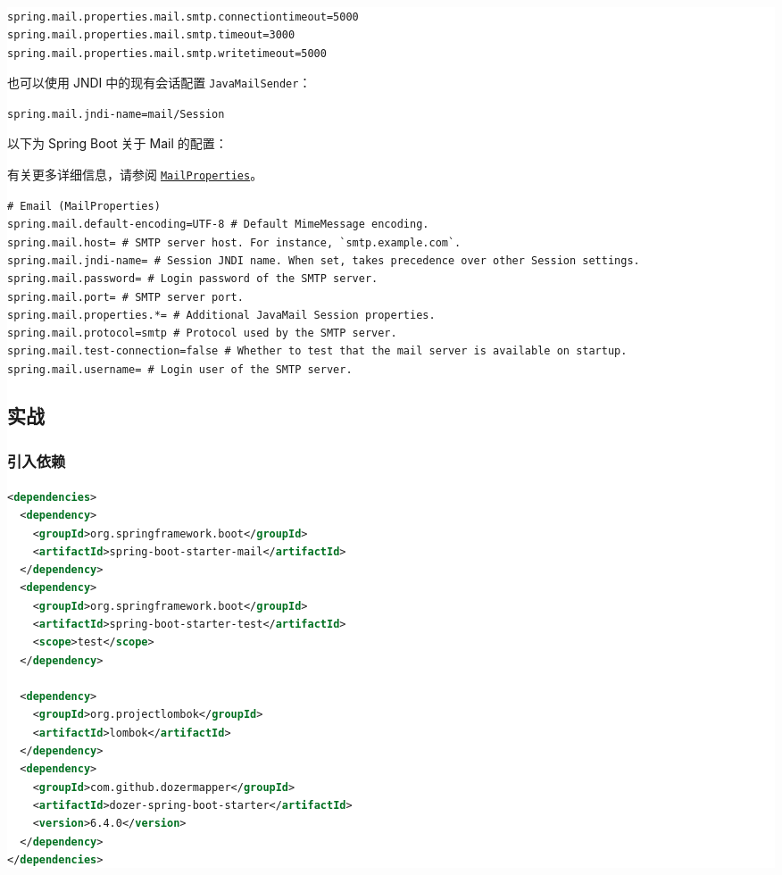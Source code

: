 ```properties
spring.mail.properties.mail.smtp.connectiontimeout=5000
spring.mail.properties.mail.smtp.timeout=3000
spring.mail.properties.mail.smtp.writetimeout=5000
```

也可以使用 JNDI 中的现有会话配置 `JavaMailSender`：

```
spring.mail.jndi-name=mail/Session
```

以下为 Spring Boot 关于 Mail 的配置：

有关更多详细信息，请参阅 [`MailProperties`](https://github.com/spring-projects/spring-boot/tree/v2.1.1.RELEASE/spring-boot-project/spring-boot-autoconfigure/src/main/java/org/springframework/boot/autoconfigure/mail/MailProperties.java)。

```properties
# Email (MailProperties)
spring.mail.default-encoding=UTF-8 # Default MimeMessage encoding.
spring.mail.host= # SMTP server host. For instance, `smtp.example.com`.
spring.mail.jndi-name= # Session JNDI name. When set, takes precedence over other Session settings.
spring.mail.password= # Login password of the SMTP server.
spring.mail.port= # SMTP server port.
spring.mail.properties.*= # Additional JavaMail Session properties.
spring.mail.protocol=smtp # Protocol used by the SMTP server.
spring.mail.test-connection=false # Whether to test that the mail server is available on startup.
spring.mail.username= # Login user of the SMTP server.
```

## 实战

### 引入依赖

```xml
<dependencies>
  <dependency>
    <groupId>org.springframework.boot</groupId>
    <artifactId>spring-boot-starter-mail</artifactId>
  </dependency>
  <dependency>
    <groupId>org.springframework.boot</groupId>
    <artifactId>spring-boot-starter-test</artifactId>
    <scope>test</scope>
  </dependency>

  <dependency>
    <groupId>org.projectlombok</groupId>
    <artifactId>lombok</artifactId>
  </dependency>
  <dependency>
    <groupId>com.github.dozermapper</groupId>
    <artifactId>dozer-spring-boot-starter</artifactId>
    <version>6.4.0</version>
  </dependency>
</dependencies>
```
